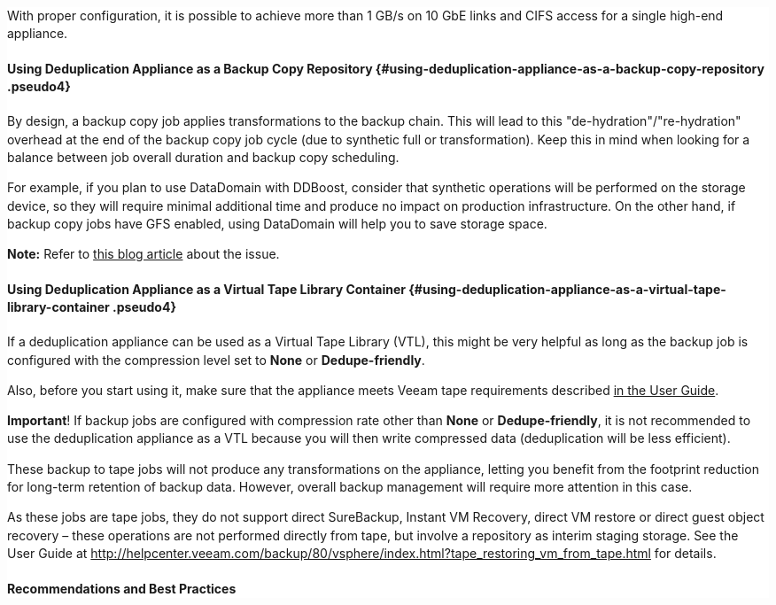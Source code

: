With proper configuration, it is possible to achieve more than 1 GB/s on
10 GbE links and CIFS access for a single high-end appliance.

#### Using Deduplication Appliance as a Backup Copy Repository {#using-deduplication-appliance-as-a-backup-copy-repository .pseudo4}

By design, a backup copy job applies transformations to the backup
chain. This will lead to this "de-hydration"/"re-hydration" overhead at
the end of the backup copy job cycle (due to synthetic full or
transformation). Keep this in mind when looking for a balance between
job overall duration and backup copy scheduling.

For example, if you plan to use DataDomain with DDBoost, consider that
synthetic operations will be performed on the storage device, so they
will require minimal additional time and produce no impact on production
infrastructure. On the other hand, if backup copy jobs have GFS enabled,
using DataDomain will help you to save storage space.

**Note:** Refer to [this blog
article](https://poulpreben.com/active-full-backup-for-backup-copy-job/)
about the issue.

#### Using Deduplication Appliance as a Virtual Tape Library Container {#using-deduplication-appliance-as-a-virtual-tape-library-container .pseudo4}

If a deduplication appliance can be used as a Virtual Tape Library
(VTL), this might be very helpful as long as the backup job is
configured with the compression level set to **None** or
**Dedupe-friendly**.

Also, before you start using it, make sure that the appliance meets
Veeam tape requirements described [in the User
Guide](http://helpcenter.veeam.com/backup/80/vsphere/index.html?system_requirements.html).

**Important**! If backup jobs are configured with compression rate other
than **None** or **Dedupe-friendly**, it is not recommended to use the
deduplication appliance as a VTL because you will then write compressed
data (deduplication will be less efficient).

These backup to tape jobs will not produce any transformations on the
appliance, letting you benefit from the footprint reduction for
long-term retention of backup data. However, overall backup management
will require more attention in this case.

As these jobs are tape jobs, they do not support direct SureBackup,
Instant VM Recovery, direct VM restore or direct guest object recovery –
these operations are not performed directly from tape, but involve a
repository as interim staging storage. See the User Guide at
<http://helpcenter.veeam.com/backup/80/vsphere/index.html?tape_restoring_vm_from_tape.html>
for details.

#### Recommendations and Best Practices
